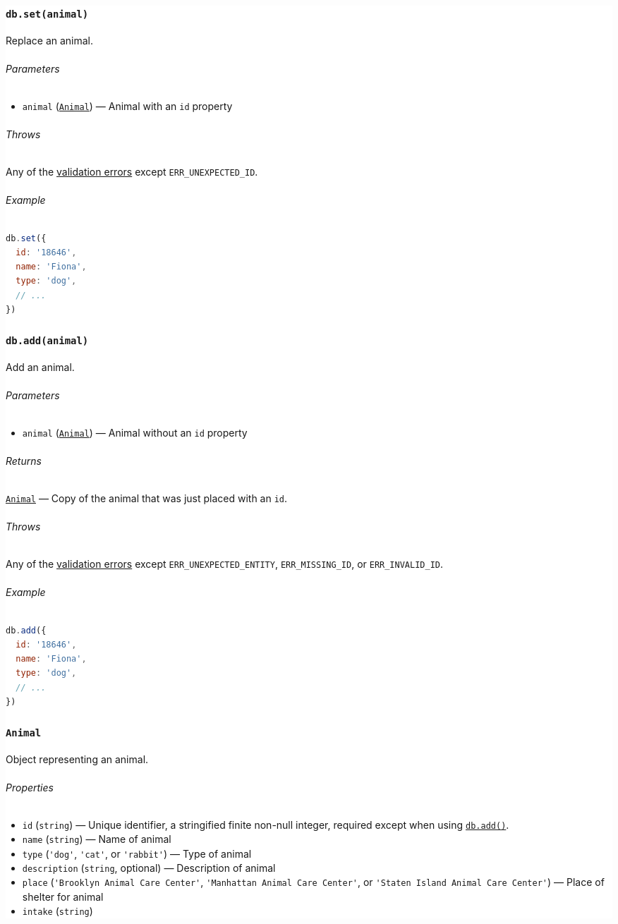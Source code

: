 ### `db.set(animal)`

Replace an animal.

###### Parameters

*   `animal` ([`Animal`][animal]) — Animal with an `id` property

###### Throws

Any of the [validation errors][errors] except `ERR_UNEXPECTED_ID`.

###### Example

```js
db.set({
  id: '18646',
  name: 'Fiona',
  type: 'dog',
  // ...
})
```

### `db.add(animal)`

Add an animal.

###### Parameters

*   `animal` ([`Animal`][animal]) — Animal without an `id` property

###### Returns

[`Animal`][animal] — Copy of the animal that was just placed with an `id`.

###### Throws

Any of the [validation errors][errors] except `ERR_UNEXPECTED_ENTITY`,
`ERR_MISSING_ID`, or `ERR_INVALID_ID`.

###### Example

```js
db.add({
  id: '18646',
  name: 'Fiona',
  type: 'dog',
  // ...
})
```

### `Animal`

Object representing an animal.

###### Properties

*   `id` (`string`)
    — Unique identifier, a stringified finite non-null integer, required except
    when using [`db.add()`][db-add].
*   `name` (`string`)
    — Name of animal
*   `type` (`'dog'`, `'cat'`, or `'rabbit'`)
    — Type of animal
*   `description` (`string`, optional)
    — Description of animal
*   `place` (`'Brooklyn Animal Care Center'`, `'Manhattan Animal Care Center'`,
    or `'Staten Island Animal Care Center'`)
    — Place of shelter for animal
*   `intake` (`string`)

[mit]: ../license
[author]: http://wooorm.com
[db-add]: #dbaddanimal
[animal]: #animal
[errors]: #errors